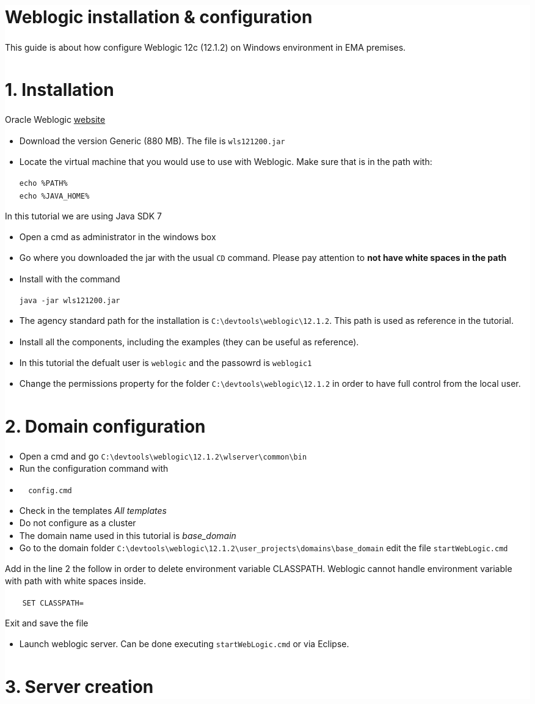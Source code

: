Weblogic installation & configuration
=====================================

This guide is about how configure Weblogic 12c (12.1.2) on Windows environment in EMA premises.

# 1. Installation

Oracle Weblogic [website](http://www.oracle.com/technetwork/middleware/weblogic/downloads/wls-main-097127.html)

*    Download the version Generic (880 MB). The file is `wls121200.jar`
*	Locate the virtual machine that you would use to use with Weblogic. Make sure that is in the path with:

		echo %PATH%  
		echo %JAVA_HOME%  
In this tutorial we are using Java SDK 7

*	Open a cmd as administrator in the windows box  
*	Go where you downloaded the jar with the usual `CD` command. Please pay attention to **not have white spaces in the path**
*	Install with the command 

		java -jar wls121200.jar

*	The agency standard path for the installation is `C:\devtools\weblogic\12.1.2`. This path is used as reference in the tutorial.

*    Install all the components, including the examples (they can be useful as reference).
*    In this tutorial the defualt user is `weblogic` and the passowrd is `weblogic1`
*    Change the permissions property for the folder `C:\devtools\weblogic\12.1.2` in order to have full control from the local user.

# 2. Domain configuration

*    Open a cmd and go `C:\devtools\weblogic\12.1.2\wlserver\common\bin`
*    Run the configuration command with
*    
		config.cmd

*   Check in the templates _All templates_
*   Do not configure as a cluster
*   The domain name used in this tutorial is *base_domain*
*   Go to the domain folder `C:\devtools\weblogic\12.1.2\user_projects\domains\base_domain` edit the file `startWebLogic.cmd`

Add in the line 2 the follow in order to delete environment variable CLASSPATH. Weblogic cannot handle environment variable with path with white spaces inside.

		SET CLASSPATH=

Exit and save the file

*    Launch weblogic server. Can be done executing `startWebLogic.cmd` or via Eclipse. 

# 3. Server creation
